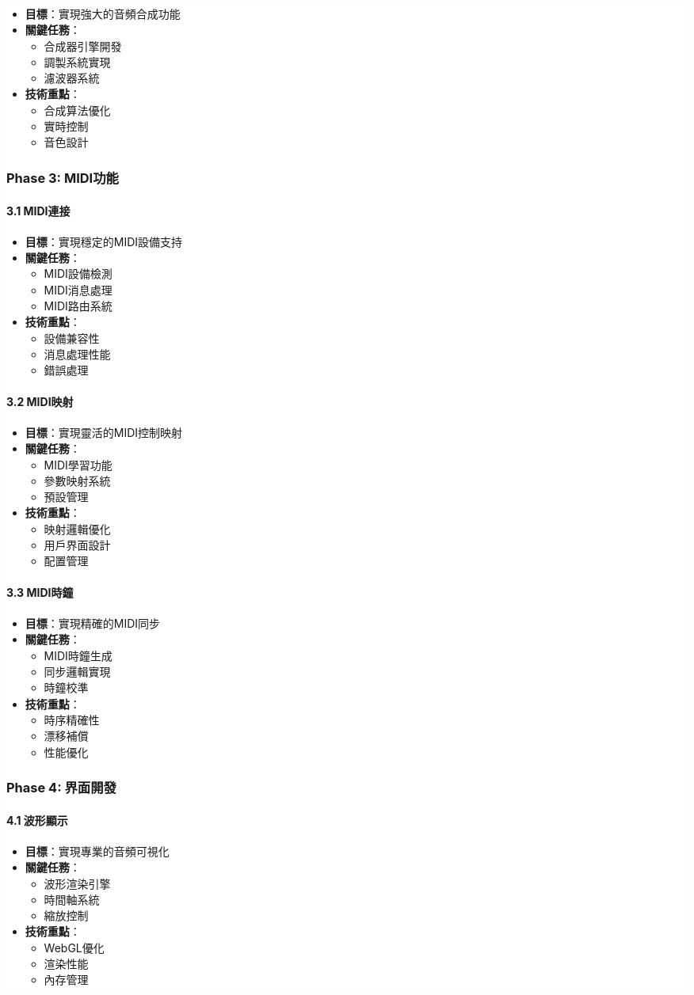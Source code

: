 - **目標**：實現強大的音頻合成功能
- **關鍵任務**：
  - 合成器引擎開發
  - 調製系統實現
  - 濾波器系統
- **技術重點**：
  - 合成算法優化
  - 實時控制
  - 音色設計

### Phase 3: MIDI功能

#### 3.1 MIDI連接

- **目標**：實現穩定的MIDI設備支持
- **關鍵任務**：
  - MIDI設備檢測
  - MIDI消息處理
  - MIDI路由系統
- **技術重點**：
  - 設備兼容性
  - 消息處理性能
  - 錯誤處理

#### 3.2 MIDI映射

- **目標**：實現靈活的MIDI控制映射
- **關鍵任務**：
  - MIDI學習功能
  - 參數映射系統
  - 預設管理
- **技術重點**：
  - 映射邏輯優化
  - 用戶界面設計
  - 配置管理

#### 3.3 MIDI時鐘

- **目標**：實現精確的MIDI同步
- **關鍵任務**：
  - MIDI時鐘生成
  - 同步邏輯實現
  - 時鐘校準
- **技術重點**：
  - 時序精確性
  - 漂移補償
  - 性能優化

### Phase 4: 界面開發

#### 4.1 波形顯示

- **目標**：實現專業的音頻可視化
- **關鍵任務**：
  - 波形渲染引擎
  - 時間軸系統
  - 縮放控制
- **技術重點**：
  - WebGL優化
  - 渲染性能
  - 內存管理
